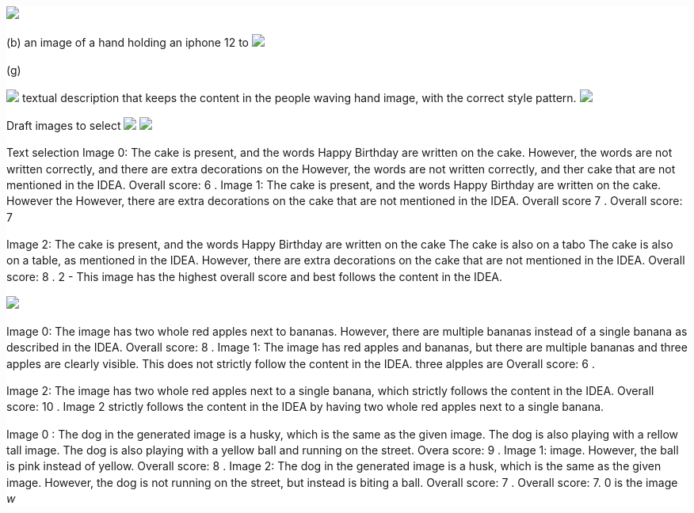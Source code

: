 ![](https://cdn.mathpix.com/cropped/2024_06_04_84622e890cb78b254827g-13.jpg?height=255&width=421&top_left_y=260&top_left_x=169)

(b) an image of a hand holding an iphone 12 to
![](https://cdn.mathpix.com/cropped/2024_06_04_84622e890cb78b254827g-13.jpg?height=862&width=422&top_left_y=745&top_left_x=169)

(g)

![](https://cdn.mathpix.com/cropped/2024_06_04_84622e890cb78b254827g-13.jpg?height=149&width=419&top_left_y=1663&top_left_x=173)
textual description that keeps the content
in the people waving hand image, with the
correct style pattern.
![](https://cdn.mathpix.com/cropped/2024_06_04_84622e890cb78b254827g-13.jpg?height=418&width=422&top_left_y=1828&top_left_x=168)

Draft images to select
![](https://cdn.mathpix.com/cropped/2024_06_04_84622e890cb78b254827g-13.jpg?height=1984&width=230&top_left_y=300&top_left_x=600)
![](https://cdn.mathpix.com/cropped/2024_06_04_84622e890cb78b254827g-13.jpg?height=1984&width=462&top_left_y=300&top_left_x=820)

Text selection Image 0: The cake is present, and the words Happy Birthday are written on the cake.
However, the words are not written correctly, and there are extra decorations on the However, the words are not written correctly, and ther
cake that are not mentioned in the IDEA. Overall score: 6 . Image 1: The cake is present, and the words Happy Birthday are written on the cake.
However the However, there are extra decorations on the cake that are not mentioned in the IDEA.
Overall score 7 . Overall score: 7

Image 2: The cake is present, and the words Happy Birthday are written on the cake
The cake is also on a tabo The cake is also on a table, as mentioned in the IDEA. However, there are extra
decorations on the cake that are not mentioned in the IDEA. Overall score: 8 . 2 - This image has the highest overall score and best follows the content in the IDEA.

![](https://cdn.mathpix.com/cropped/2024_06_04_84622e890cb78b254827g-13.jpg?height=206&width=588&top_left_y=531&top_left_x=1294)

Image 0: The image has two whole red apples next to bananas. However, there are multiple bananas instead of a single banana as described in the IDEA. Overall score: 8 . Image 1: The image has red apples and bananas, but there are multiple bananas and
three apples are clearly visible. This does not strictly follow the content in the IDEA. three alpples are
Overall score: 6 .

Image 2: The image has two whole red apples next to a single banana, which strictly follows the content in the IDEA. Overall score: 10 . Image 2 strictly follows the content in the IDEA by having two whole red apples next
to a single banana.

Image 0 : The dog in the generated image is a husky, which is the same as the given
image. The dog is also playing with a rellow tall image. The dog is also playing with a yellow ball and running on the street. Overa
score: 9 . Image 1: image. However, the ball is pink instead of yellow. Overall score: 8 . Image 2: The dog in the generated image is a husk, which is the same as the given image. However, the dog is not running on the street, but instead is biting a ball.
Overall score: 7 . Overall score: 7.
0 is the image $w$
